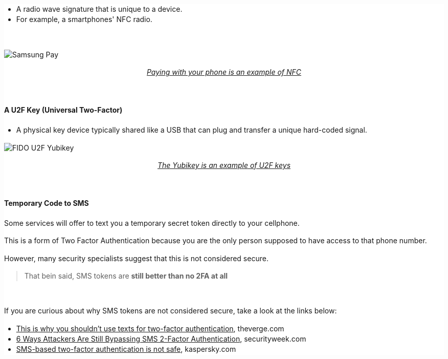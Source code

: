 - A radio wave signature that is unique to a device.
- For example, a smartphones' NFC radio.

<br>

![Samsung Pay](https://icdn2.digitaltrends.com/image/digitaltrends/samsungpayterminal-768x768.jpg ':size=500')

<p align="center"><a href="https://www.digitaltrends.com/mobile/what-is-nfc/"><em>Paying with your phone is an example of NFC</em></a></p>

<br>

#### A U2F Key (Universal Two-Factor)

- A physical key device typically shared like a USB that can plug and transfer a unique hard-coded signal.

![FIDO U2F Yubikey](https://i.pcmag.com/imagery/articles/03D7Uccoor1xBJ48Im9JpXm-3.fit_scale.size_850x478.v1569491828.jpg ':size=500')

<p align="center"><a href="https://www.pcmag.com/news/own-your-own-identity-with-universal-two-factor-authentication"><em>The Yubikey is an example of U2F keys</em></a></p>

<br>

#### Temporary Code to SMS

Some services will offer to text you a temporary secret token directly to your cellphone.

This is a form of Two Factor Authentication because you are the only person supposed to have access to that phone number.

However, many security specialists suggest that this is not considered secure.

> That bein said, SMS tokens are **still better than no 2FA at all**

<br>

If you are curious about why SMS tokens are not considered secure, take a look at the links below:

- [This is why you shouldn’t use texts for two-factor authentication](https://www.theverge.com/2017/9/18/16328172/sms-two-factor-authentication-hack-password-bitcoin), theverge.com
- [6 Ways Attackers Are Still Bypassing SMS 2-Factor Authentication](https://www.securityweek.com/6-ways-attackers-are-still-bypassing-sms-2-factor-authentication), securityweek.com
- [SMS-based two-factor authentication is not safe](https://www.kaspersky.com/blog/2fa-practical-guide/24219/), kaspersky.com
